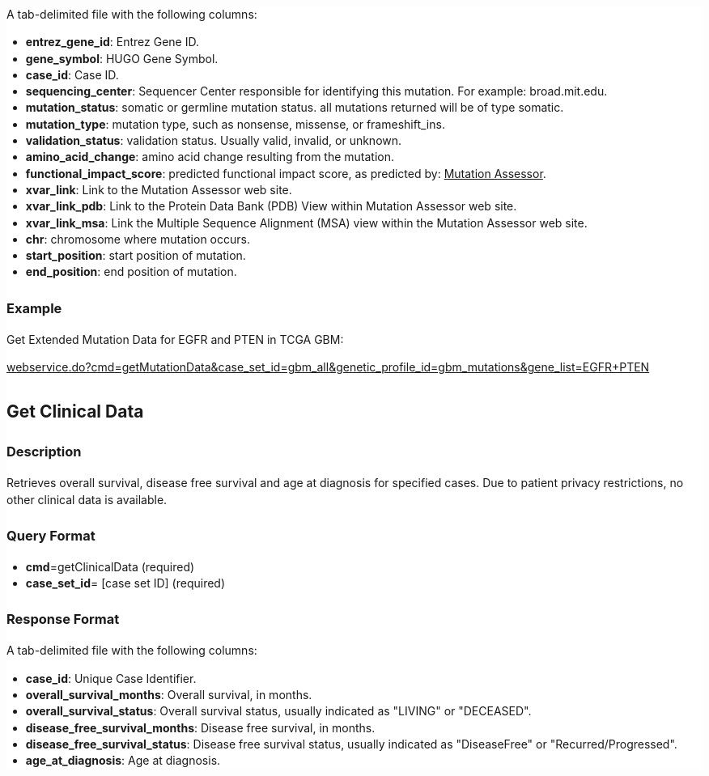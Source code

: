 A tab-delimited file with the following columns:

* **entrez\_gene\_id**:  Entrez Gene ID.
* **gene\_symbol**:  HUGO Gene Symbol.
* **case\_id**:  Case ID.
* **sequencing\_center**:  Sequencer Center responsible for identifying this mutation.  For example:  broad.mit.edu.
* **mutation\_status**:  somatic or germline mutation status.  all mutations returned will be of type somatic.
* **mutation\_type**:  mutation type, such as nonsense, missense, or frameshift_ins.
* **validation\_status**:  validation status.  Usually valid, invalid, or unknown.
* **amino\_acid\_change**:  amino acid change resulting from the mutation.
* **functional\_impact_score**:  predicted functional impact score, as predicted by:  [Mutation Assessor](http://mutationassessor.org/).
* **xvar\_link**:  Link to the Mutation Assessor web site.
* **xvar\_link\_pdb**:  Link to the Protein Data Bank (PDB) View within Mutation Assessor web site.
* **xvar\_link\_msa**:  Link the Multiple Sequence Alignment (MSA) view within the  Mutation Assessor web site.
* **chr**:  chromosome where mutation occurs.
* **start\_position**:  start position of mutation.
* **end\_position**:  end position of mutation.

### Example

Get Extended Mutation Data for EGFR and PTEN in TCGA GBM:

[webservice.do?cmd=getMutationData&case_set_id=gbm_all&genetic_profile_id=gbm_mutations&gene_list=EGFR+PTEN](http://172.21.218.60:8080//cgds-public/webservice.do?cmd=getMutationData&case_set_id=gbm_all&genetic_profile_id=gbm_mutations&gene_list=EGFR+PTEN)

## Get Clinical Data

### Description

Retrieves overall survival, disease free survival and age at diagnosis for specified cases.  Due to patient privacy restrictions, no other clinical data is available.

### Query Format

* **cmd**=getClinicalData (required)
* **case\_set\_id**= [case set ID] (required)

### Response Format

A tab-delimited file with the following columns:

* **case\_id**:  Unique Case Identifier.
* **overall\_survival\_months**:  Overall survival, in months.
* **overall\_survival\_status**:  Overall survival status, usually indicated as "LIVING" or "DECEASED".
* **disease\_free\_survival\_months**:  Disease free survival, in months.
* **disease\_free\_survival\_status**:  Disease free survival status, usually indicated as "DiseaseFree" or "Recurred/Progressed".
* **age_at_diagnosis**:  Age at diagnosis.
